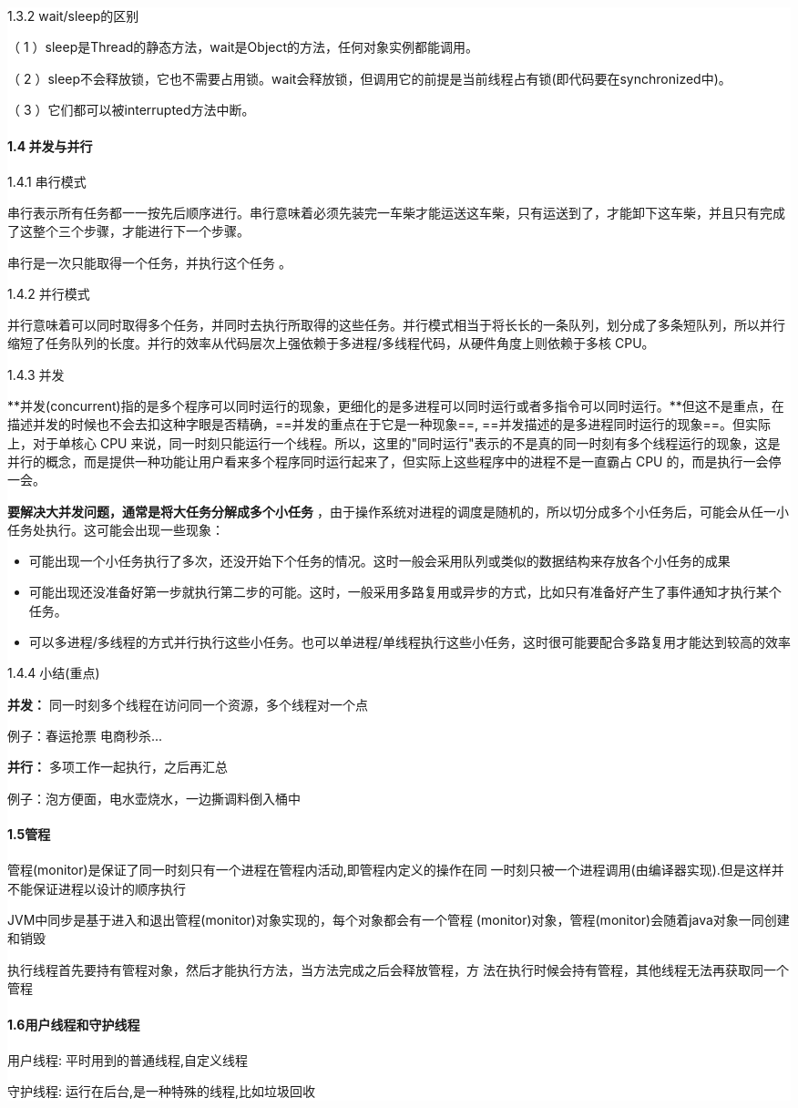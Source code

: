 1.3.2 wait/sleep的区别

（ 1 ）sleep是Thread的静态方法，wait是Object的方法，任何对象实例都能调用。

（ 2 ）sleep不会释放锁，它也不需要占用锁。wait会释放锁，但调用它的前提是当前线程占有锁(即代码要在synchronized中)。

（ 3 ）它们都可以被interrupted方法中断。

#### 1.4 并发与并行

1.4.1 串行模式

串行表示所有任务都一一按先后顺序进行。串行意味着必须先装完一车柴才能运送这车柴，只有运送到了，才能卸下这车柴，并且只有完成了这整个三个步骤，才能进行下一个步骤。

串行是一次只能取得一个任务，并执行这个任务 。

1.4.2 并行模式

并行意味着可以同时取得多个任务，并同时去执行所取得的这些任务。并行模式相当于将长长的一条队列，划分成了多条短队列，所以并行缩短了任务队列的长度。并行的效率从代码层次上强依赖于多进程/多线程代码，从硬件角度上则依赖于多核 CPU。

1.4.3 并发

**并发(concurrent)指的是多个程序可以同时运行的现象，更细化的是多进程可以同时运行或者多指令可以同时运行。**但这不是重点，在描述并发的时候也不会去扣这种字眼是否精确，==并发的重点在于它是一种现象==, ==并发描述的是多进程同时运行的现象==。但实际上，对于单核心 CPU 来说，同一时刻只能运行一个线程。所以，这里的"同时运行"表示的不是真的同一时刻有多个线程运行的现象，这是并行的概念，而是提供一种功能让用户看来多个程序同时运行起来了，但实际上这些程序中的进程不是一直霸占 CPU 的，而是执行一会停一会。

**要解决大并发问题，通常是将大任务分解成多个小任务**	，由于操作系统对进程的调度是随机的，所以切分成多个小任务后，可能会从任一小任务处执行。这可能会出现一些现象：

- 可能出现一个小任务执行了多次，还没开始下个任务的情况。这时一般会采用队列或类似的数据结构来存放各个小任务的成果

- 可能出现还没准备好第一步就执行第二步的可能。这时，一般采用多路复用或异步的方式，比如只有准备好产生了事件通知才执行某个任务。

- 可以多进程/多线程的方式并行执行这些小任务。也可以单进程/单线程执行这些小任务，这时很可能要配合多路复用才能达到较高的效率

1.4.4 小结(重点)

**并发：** 同一时刻多个线程在访问同一个资源，多个线程对一个点

例子：春运抢票 电商秒杀...

**并行：** 多项工作一起执行，之后再汇总

例子：泡方便面，电水壶烧水，一边撕调料倒入桶中

#### 1.5管程


管程(monitor)是保证了同一时刻只有一个进程在管程内活动,即管程内定义的操作在同
一时刻只被一个进程调用(由编译器实现).但是这样并不能保证进程以设计的顺序执行

JVM中同步是基于进入和退出管程(monitor)对象实现的，每个对象都会有一个管程
(monitor)对象，管程(monitor)会随着java对象一同创建和销毁

执行线程首先要持有管程对象，然后才能执行方法，当方法完成之后会释放管程，方
法在执行时候会持有管程，其他线程无法再获取同一个管程

#### 1.6用户线程和守护线程

用户线程: 平时用到的普通线程,自定义线程

守护线程: 运行在后台,是一种特殊的线程,比如垃圾回收
